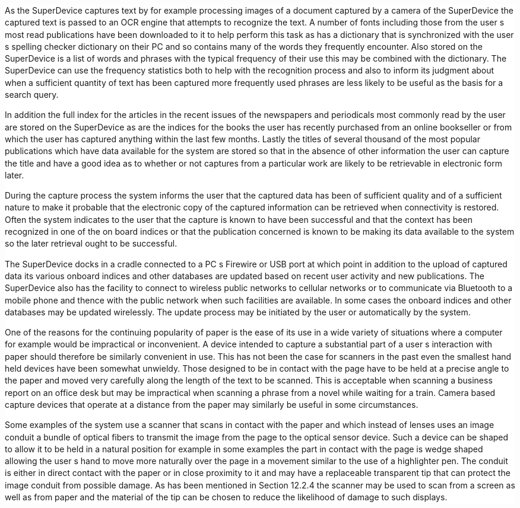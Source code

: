 As the SuperDevice captures text by for example processing images of a document captured by a camera of the SuperDevice the captured text is passed to an OCR engine that attempts to recognize the text. A number of fonts including those from the user s most read publications have been downloaded to it to help perform this task as has a dictionary that is synchronized with the user s spelling checker dictionary on their PC and so contains many of the words they frequently encounter. Also stored on the SuperDevice is a list of words and phrases with the typical frequency of their use this may be combined with the dictionary. The SuperDevice can use the frequency statistics both to help with the recognition process and also to inform its judgment about when a sufficient quantity of text has been captured more frequently used phrases are less likely to be useful as the basis for a search query.

In addition the full index for the articles in the recent issues of the newspapers and periodicals most commonly read by the user are stored on the SuperDevice as are the indices for the books the user has recently purchased from an online bookseller or from which the user has captured anything within the last few months. Lastly the titles of several thousand of the most popular publications which have data available for the system are stored so that in the absence of other information the user can capture the title and have a good idea as to whether or not captures from a particular work are likely to be retrievable in electronic form later.

During the capture process the system informs the user that the captured data has been of sufficient quality and of a sufficient nature to make it probable that the electronic copy of the captured information can be retrieved when connectivity is restored. Often the system indicates to the user that the capture is known to have been successful and that the context has been recognized in one of the on board indices or that the publication concerned is known to be making its data available to the system so the later retrieval ought to be successful.

The SuperDevice docks in a cradle connected to a PC s Firewire or USB port at which point in addition to the upload of captured data its various onboard indices and other databases are updated based on recent user activity and new publications. The SuperDevice also has the facility to connect to wireless public networks to cellular networks or to communicate via Bluetooth to a mobile phone and thence with the public network when such facilities are available. In some cases the onboard indices and other databases may be updated wirelessly. The update process may be initiated by the user or automatically by the system.

One of the reasons for the continuing popularity of paper is the ease of its use in a wide variety of situations where a computer for example would be impractical or inconvenient. A device intended to capture a substantial part of a user s interaction with paper should therefore be similarly convenient in use. This has not been the case for scanners in the past even the smallest hand held devices have been somewhat unwieldy. Those designed to be in contact with the page have to be held at a precise angle to the paper and moved very carefully along the length of the text to be scanned. This is acceptable when scanning a business report on an office desk but may be impractical when scanning a phrase from a novel while waiting for a train. Camera based capture devices that operate at a distance from the paper may similarly be useful in some circumstances.

Some examples of the system use a scanner that scans in contact with the paper and which instead of lenses uses an image conduit a bundle of optical fibers to transmit the image from the page to the optical sensor device. Such a device can be shaped to allow it to be held in a natural position for example in some examples the part in contact with the page is wedge shaped allowing the user s hand to move more naturally over the page in a movement similar to the use of a highlighter pen. The conduit is either in direct contact with the paper or in close proximity to it and may have a replaceable transparent tip that can protect the image conduit from possible damage. As has been mentioned in Section 12.2.4 the scanner may be used to scan from a screen as well as from paper and the material of the tip can be chosen to reduce the likelihood of damage to such displays.
